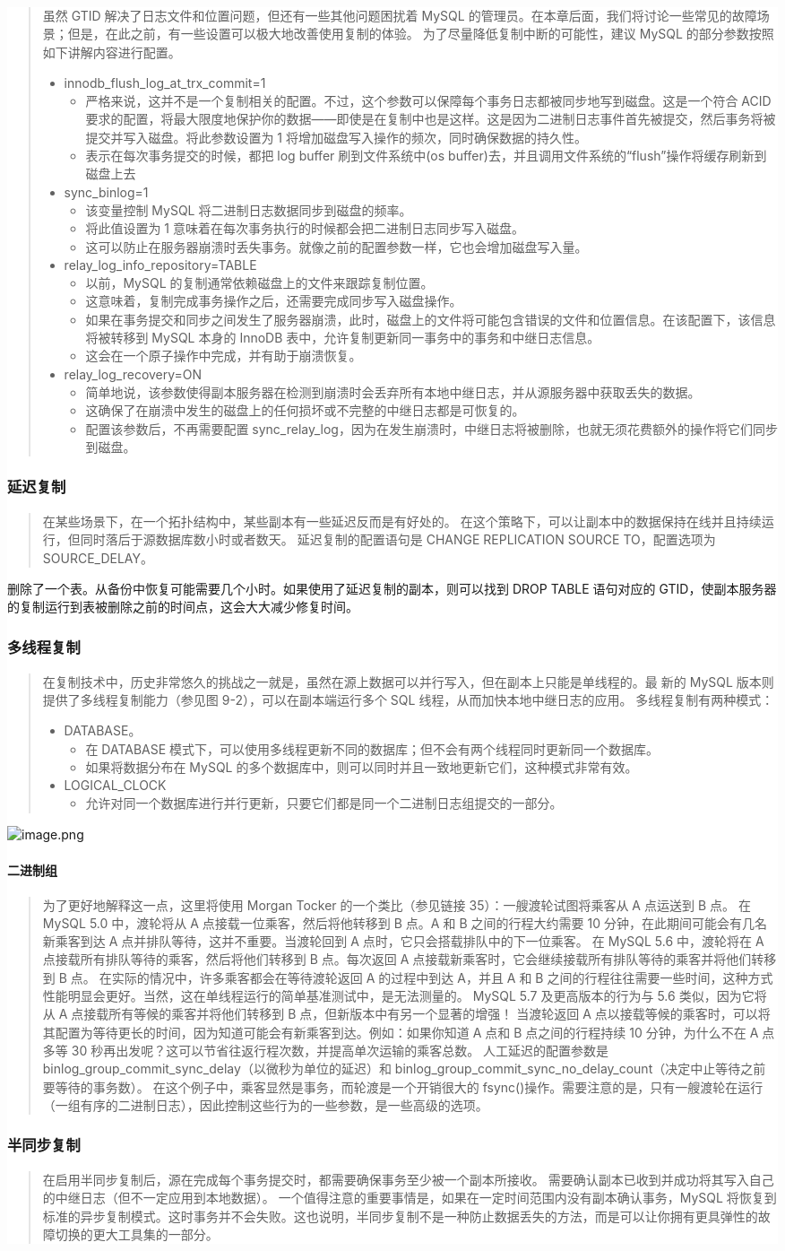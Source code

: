 > 虽然 GTID 解决了日志文件和位置问题，但还有一些其他问题困扰着 MySQL 的管理员。在本章后面，我们将讨论一些常见的故障场景；但是，在此之前，有一些设置可以极大地改善使用复制的体验。
> 为了尽量降低复制中断的可能性，建议 MySQL 的部分参数按照如下讲解内容进行配置。
>
> - innodb_flush_log_at_trx_commit=1
>   - 严格来说，这并不是一个复制相关的配置。不过，这个参数可以保障每个事务日志都被同步地写到磁盘。这是一个符合 ACID 要求的配置，将最大限度地保护你的数据——即使是在复制中也是这样。这是因为二进制日志事件首先被提交，然后事务将被提交并写入磁盘。将此参数设置为 1 将增加磁盘写入操作的频次，同时确保数据的持久性。
>   - 表示在每次事务提交的时候，都把 log buffer 刷到文件系统中(os buffer)去，并且调用文件系统的“flush”操作将缓存刷新到磁盘上去
> - sync_binlog=1
>   - 该变量控制 MySQL 将二进制日志数据同步到磁盘的频率。
>   - 将此值设置为 1 意味着在每次事务执行的时候都会把二进制日志同步写入磁盘。
>   - 这可以防止在服务器崩溃时丢失事务。就像之前的配置参数一样，它也会增加磁盘写入量。
> - relay_log_info_repository=TABLE
>   - 以前，MySQL 的复制通常依赖磁盘上的文件来跟踪复制位置。
>   - 这意味着，复制完成事务操作之后，还需要完成同步写入磁盘操作。
>   - 如果在事务提交和同步之间发生了服务器崩溃，此时，磁盘上的文件将可能包含错误的文件和位置信息。在该配置下，该信息将被转移到 MySQL 本身的 InnoDB 表中，允许复制更新同一事务中的事务和中继日志信息。
>   - 这会在一个原子操作中完成，并有助于崩溃恢复。
> - relay_log_recovery=ON
>   - 简单地说，该参数使得副本服务器在检测到崩溃时会丢弃所有本地中继日志，并从源服务器中获取丢失的数据。
>   - 这确保了在崩溃中发生的磁盘上的任何损坏或不完整的中继日志都是可恢复的。
>   - 配置该参数后，不再需要配置 sync_relay_log，因为在发生崩溃时，中继日志将被删除，也就无须花费额外的操作将它们同步到磁盘。

### 延迟复制

> 在某些场景下，在一个拓扑结构中，某些副本有一些延迟反而是有好处的。
> 在这个策略下，可以让副本中的数据保持在线并且持续运行，但同时落后于源数据库数小时或者数天。
> 延迟复制的配置语句是 CHANGE REPLICATION SOURCE TO，配置选项为 SOURCE_DELAY。

删除了一个表。从备份中恢复可能需要几个小时。如果使用了延迟复制的副本，则可以找到 DROP TABLE 语句对应的 GTID，使副本服务器的复制运行到表被删除之前的时间点，这会大大减少修复时间。

### 多线程复制

> 在复制技术中，历史非常悠久的挑战之一就是，虽然在源上数据可以并行写入，但在副本上只能是单线程的。最
> 新的 MySQL 版本则提供了多线程复制能力（参见图 9-2），可以在副本端运行多个 SQL 线程，从而加快本地中继日志的应用。
> 多线程复制有两种模式：
>
> - DATABASE。
>   - 在 DATABASE 模式下，可以使用多线程更新不同的数据库；但不会有两个线程同时更新同一个数据库。
>   - 如果将数据分布在 MySQL 的多个数据库中，则可以同时并且一致地更新它们，这种模式非常有效。
> - LOGICAL_CLOCK
>   - 允许对同一个数据库进行并行更新，只要它们都是同一个二进制日志组提交的一部分。

![image.png](https://cdn.nlark.com/yuque/0/2022/png/25799318/1672022155775-196380a3-6df4-4074-b08f-7db23e0da335.png#averageHue=%23eeeeee&clientId=u8c200dee-6a7f-4&crop=0&crop=0&crop=1&crop=1&from=paste&height=272&id=ub6755158&margin=%5Bobject%20Object%5D&name=image.png&originHeight=759&originWidth=1440&originalType=binary∶=1&rotation=0&showTitle=false&size=169459&status=done&style=none&taskId=u0c2f8538-a291-42ee-a063-7e3b6859540&title=&width=516)

#### 二进制组

> 为了更好地解释这一点，这里将使用 Morgan Tocker 的一个类比（参见链接 35）：一艘渡轮试图将乘客从 A 点运送到 B 点。
> 在 MySQL 5.0 中，渡轮将从 A 点接载一位乘客，然后将他转移到 B 点。A 和 B 之间的行程大约需要 10 分钟，在此期间可能会有几名新乘客到达 A 点并排队等待，这并不重要。当渡轮回到 A 点时，它只会搭载排队中的下一位乘客。
> 在 MySQL 5.6 中，渡轮将在 A 点接载所有排队等待的乘客，然后将他们转移到 B 点。每次返回 A 点接载新乘客时，它会继续接载所有排队等待的乘客并将他们转移到 B 点。
> 在实际的情况中，许多乘客都会在等待渡轮返回 A 的过程中到达 A，并且 A 和 B 之间的行程往往需要一些时间，这种方式性能明显会更好。当然，这在单线程运行的简单基准测试中，是无法测量的。
> MySQL 5.7 及更高版本的行为与 5.6 类似，因为它将从 A 点接载所有等候的乘客并将他们转移到 B 点，但新版本中有另一个显著的增强！
> 当渡轮返回 A 点以接载等候的乘客时，可以将其配置为等待更长的时间，因为知道可能会有新乘客到达。例如：如果你知道 A 点和 B 点之间的行程持续 10 分钟，为什么不在 A 点多等 30 秒再出发呢？这可以节省往返行程次数，并提高单次运输的乘客总数。
> 人工延迟的配置参数是 binlog_group_commit_sync_delay（以微秒为单位的延迟）和 binlog_group_commit_sync_no_delay_count（决定中止等待之前要等待的事务数）。
> 在这个例子中，乘客显然是事务，而轮渡是一个开销很大的 fsync()操作。需要注意的是，只有一艘渡轮在运行（一组有序的二进制日志），因此控制这些行为的一些参数，是一些高级的选项。

### 半同步复制

> 在启用半同步复制后，源在完成每个事务提交时，都需要确保事务至少被一个副本所接收。
> 需要确认副本已收到并成功将其写入自己的中继日志（但不一定应用到本地数据）。
> 一个值得注意的重要事情是，如果在一定时间范围内没有副本确认事务，MySQL 将恢复到标准的异步复制模式。这时事务并不会失败。这也说明，半同步复制不是一种防止数据丢失的方法，而是可以让你拥有更具弹性的故障切换的更大工具集的一部分。
